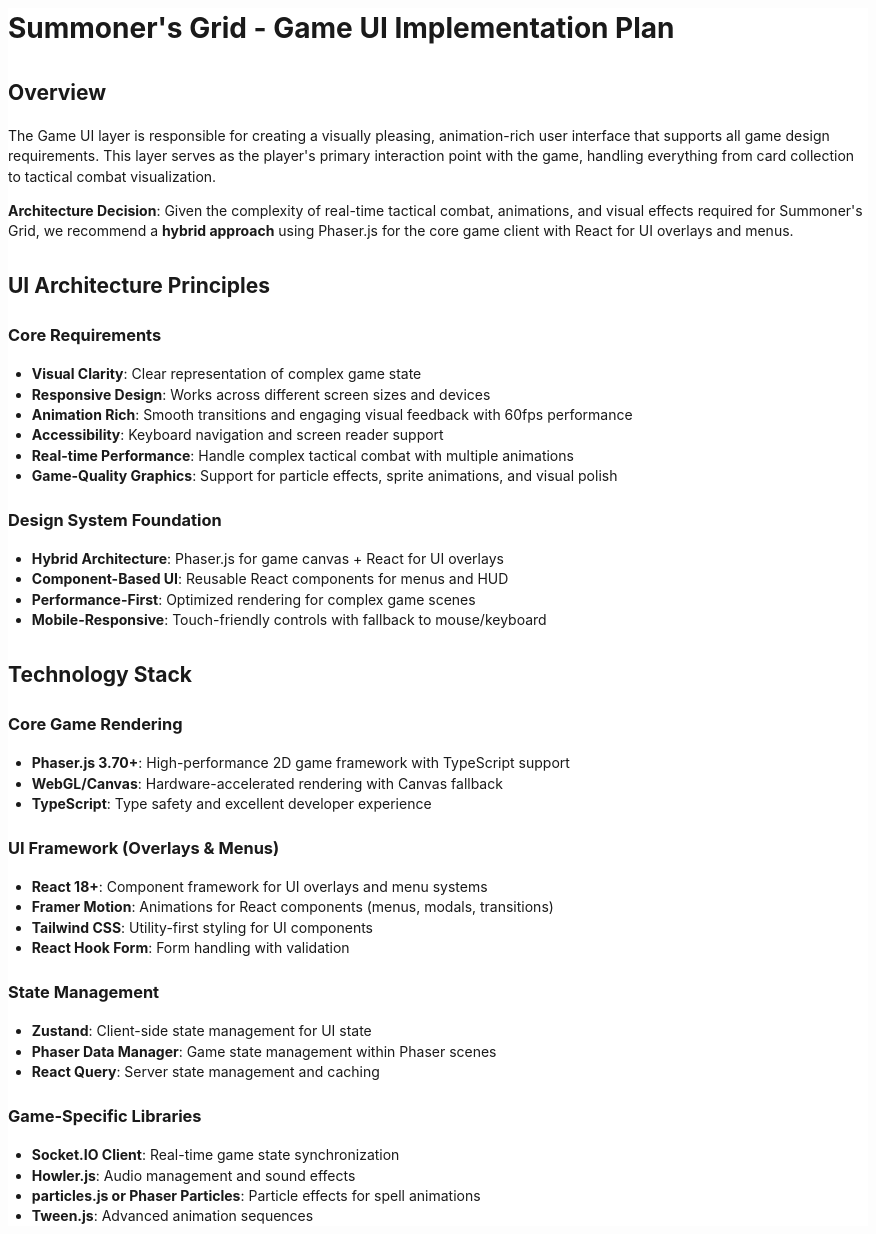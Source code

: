 # Summoner's Grid - Game UI Implementation Plan

## Overview

The Game UI layer is responsible for creating a visually pleasing, animation-rich user interface that supports all game design requirements. This layer serves as the player's primary interaction point with the game, handling everything from card collection to tactical combat visualization.

**Architecture Decision**: Given the complexity of real-time tactical combat, animations, and visual effects required for Summoner's Grid, we recommend a **hybrid approach** using Phaser.js for the core game client with React for UI overlays and menus.

## UI Architecture Principles

### Core Requirements
- **Visual Clarity**: Clear representation of complex game state
- **Responsive Design**: Works across different screen sizes and devices
- **Animation Rich**: Smooth transitions and engaging visual feedback with 60fps performance
- **Accessibility**: Keyboard navigation and screen reader support
- **Real-time Performance**: Handle complex tactical combat with multiple animations
- **Game-Quality Graphics**: Support for particle effects, sprite animations, and visual polish

### Design System Foundation
- **Hybrid Architecture**: Phaser.js for game canvas + React for UI overlays
- **Component-Based UI**: Reusable React components for menus and HUD
- **Performance-First**: Optimized rendering for complex game scenes
- **Mobile-Responsive**: Touch-friendly controls with fallback to mouse/keyboard

## Technology Stack

### Core Game Rendering
- **Phaser.js 3.70+**: High-performance 2D game framework with TypeScript support
- **WebGL/Canvas**: Hardware-accelerated rendering with Canvas fallback
- **TypeScript**: Type safety and excellent developer experience

### UI Framework (Overlays & Menus)
- **React 18+**: Component framework for UI overlays and menu systems
- **Framer Motion**: Animations for React components (menus, modals, transitions)
- **Tailwind CSS**: Utility-first styling for UI components
- **React Hook Form**: Form handling with validation

### State Management
- **Zustand**: Client-side state management for UI state
- **Phaser Data Manager**: Game state management within Phaser scenes
- **React Query**: Server state management and caching

### Game-Specific Libraries
- **Socket.IO Client**: Real-time game state synchronization
- **Howler.js**: Audio management and sound effects
- **particles.js or Phaser Particles**: Particle effects for spell animations
- **Tween.js**: Advanced animation sequences
